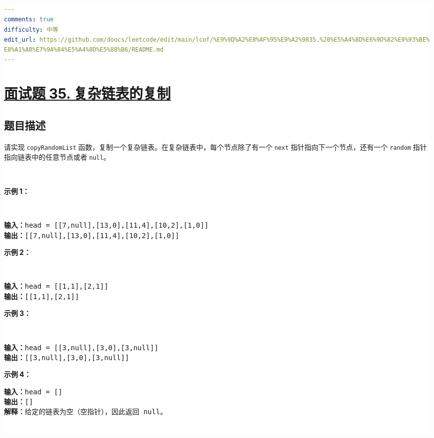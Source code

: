 ```yaml
---
comments: true
difficulty: 中等
edit_url: https://github.com/doocs/leetcode/edit/main/lcof/%E9%9D%A2%E8%AF%95%E9%A2%9835.%20%E5%A4%8D%E6%9D%82%E9%93%BE%E8%A1%A8%E7%9A%84%E5%A4%8D%E5%88%B6/README.md
---
```




# [面试题 35. 复杂链表的复制](https://leetcode.cn/problems/fu-za-lian-biao-de-fu-zhi-lcof/)

## 题目描述



<p>请实现 <code>copyRandomList</code> 函数，复制一个复杂链表。在复杂链表中，每个节点除了有一个 <code>next</code> 指针指向下一个节点，还有一个 <code>random</code> 指针指向链表中的任意节点或者 <code>null</code>。</p>

<p>&nbsp;</p>

<p><strong>示例 1：</strong></p>

<p><img alt="" src="https://fastly.jsdelivr.net/gh/doocs/leetcode@main/lcof/%E9%9D%A2%E8%AF%95%E9%A2%9835.%20%E5%A4%8D%E6%9D%82%E9%93%BE%E8%A1%A8%E7%9A%84%E5%A4%8D%E5%88%B6/images/e1.png"></p>

<pre><strong>输入：</strong>head = [[7,null],[13,0],[11,4],[10,2],[1,0]]
<strong>输出：</strong>[[7,null],[13,0],[11,4],[10,2],[1,0]]
</pre>

<p><strong>示例 2：</strong></p>

<p><img alt="" src="https://fastly.jsdelivr.net/gh/doocs/leetcode@main/lcof/%E9%9D%A2%E8%AF%95%E9%A2%9835.%20%E5%A4%8D%E6%9D%82%E9%93%BE%E8%A1%A8%E7%9A%84%E5%A4%8D%E5%88%B6/images/e2.png"></p>

<pre><strong>输入：</strong>head = [[1,1],[2,1]]
<strong>输出：</strong>[[1,1],[2,1]]
</pre>

<p><strong>示例 3：</strong></p>

<p><strong><img alt="" src="https://fastly.jsdelivr.net/gh/doocs/leetcode@main/lcof/%E9%9D%A2%E8%AF%95%E9%A2%9835.%20%E5%A4%8D%E6%9D%82%E9%93%BE%E8%A1%A8%E7%9A%84%E5%A4%8D%E5%88%B6/images/e3.png"></strong></p>

<pre><strong>输入：</strong>head = [[3,null],[3,0],[3,null]]
<strong>输出：</strong>[[3,null],[3,0],[3,null]]
</pre>

<p><strong>示例 4：</strong></p>

<pre><strong>输入：</strong>head = []
<strong>输出：</strong>[]
<strong>解释：</strong>给定的链表为空（空指针），因此返回 null。
</pre>

<p>&nbsp;</p>
